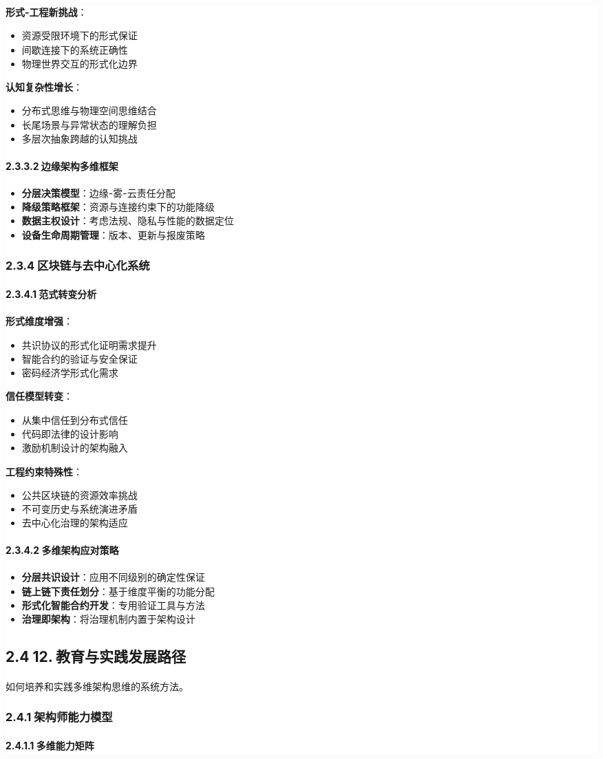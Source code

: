 **形式-工程新挑战**：

- 资源受限环境下的形式保证
- 间歇连接下的系统正确性
- 物理世界交互的形式化边界

**认知复杂性增长**：

- 分布式思维与物理空间思维结合
- 长尾场景与异常状态的理解负担
- 多层次抽象跨越的认知挑战

#### 2.3.3.2 边缘架构多维框架

- **分层决策模型**：边缘-雾-云责任分配
- **降级策略框架**：资源与连接约束下的功能降级
- **数据主权设计**：考虑法规、隐私与性能的数据定位
- **设备生命周期管理**：版本、更新与报废策略

### 2.3.4 区块链与去中心化系统

#### 2.3.4.1 范式转变分析

**形式维度增强**：

- 共识协议的形式化证明需求提升
- 智能合约的验证与安全保证
- 密码经济学形式化需求

**信任模型转变**：

- 从集中信任到分布式信任
- 代码即法律的设计影响
- 激励机制设计的架构融入

**工程约束特殊性**：

- 公共区块链的资源效率挑战
- 不可变历史与系统演进矛盾
- 去中心化治理的架构适应

#### 2.3.4.2 多维架构应对策略

- **分层共识设计**：应用不同级别的确定性保证
- **链上链下责任划分**：基于维度平衡的功能分配
- **形式化智能合约开发**：专用验证工具与方法
- **治理即架构**：将治理机制内置于架构设计

## 2.4 12. 教育与实践发展路径

如何培养和实践多维架构思维的系统方法。

### 2.4.1 架构师能力模型

#### 2.4.1.1 多维能力矩阵
